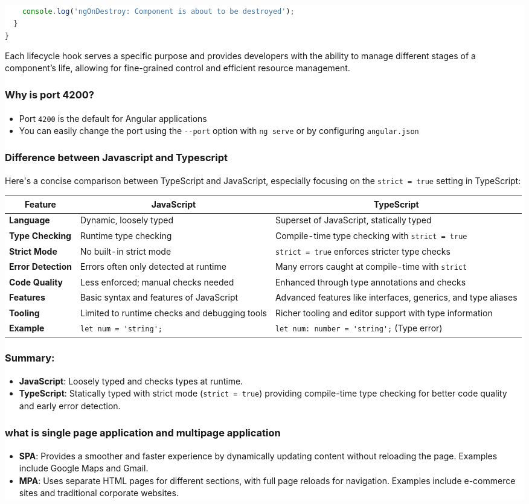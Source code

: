 ```typescript
    console.log('ngOnDestroy: Component is about to be destroyed');
  }
}
```

Each lifecycle hook serves a specific purpose and provides developers with the ability to manage different stages of a component’s life, allowing for fine-grained control and efficient resource management.


### Why is port 4200?
- Port `4200` is the default for Angular applications
- You can easily change the port using the `--port` option with `ng serve` or by configuring `angular.json`


### Difference between Javascript and Typescript

Here's a concise comparison between TypeScript and JavaScript, especially focusing on the `strict = true` setting in TypeScript:

| **Feature**         | **JavaScript**                                | **TypeScript**                                                |
| ------------------- | --------------------------------------------- | ------------------------------------------------------------- |
| **Language**        | Dynamic, loosely typed                        | Superset of JavaScript, statically typed                      |
| **Type Checking**   | Runtime type checking                         | Compile-time type checking with `strict = true`               |
| **Strict Mode**     | No built-in strict mode                       | `strict = true` enforces stricter type checks                 |
| **Error Detection** | Errors often only detected at runtime         | Many errors caught at compile-time with `strict`              |
| **Code Quality**    | Less enforced; manual checks needed           | Enhanced through type annotations and checks                  |
| **Features**        | Basic syntax and features of JavaScript       | Advanced features like interfaces, generics, and type aliases |
| **Tooling**         | Limited to runtime checks and debugging tools | Richer tooling and editor support with type information       |
| **Example**         | `let num = 'string';`                         | `let num: number = 'string';` (Type error)                    |

### Summary:
- **JavaScript**: Loosely typed and checks types at runtime.
- **TypeScript**: Statically typed with strict mode (`strict = true`) providing compile-time type checking for better code quality and early error detection.


### what is single page application and multipage application

- **SPA**: Provides a smoother and faster experience by dynamically updating content without reloading the page. Examples include Google Maps and Gmail.
- **MPA**: Uses separate HTML pages for different sections, with full page reloads for navigation. Examples include e-commerce sites and traditional corporate websites.


